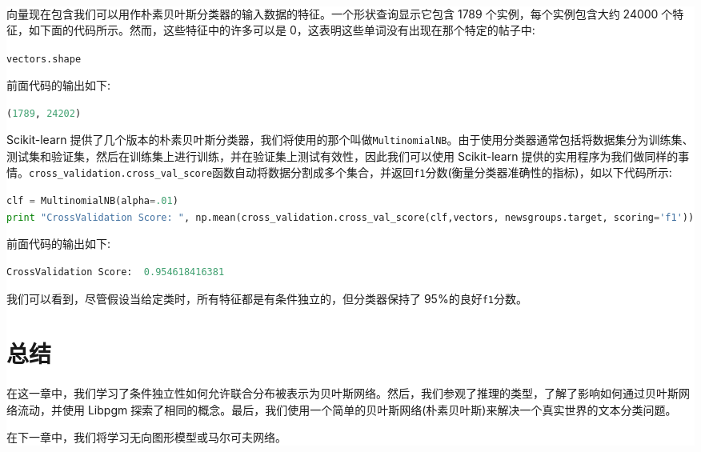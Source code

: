 向量现在包含我们可以用作朴素贝叶斯分类器的输入数据的特征。一个形状查询显示它包含 1789 个实例，每个实例包含大约 24000 个特征，如下面的代码所示。然而，这些特征中的许多可以是 0，这表明这些单词没有出现在那个特定的帖子中:

```py
vectors.shape
```

前面代码的输出如下:

```py
(1789, 24202)

```

Scikit-learn 提供了几个版本的朴素贝叶斯分类器，我们将使用的那个叫做`MultinomialNB`。由于使用分类器通常包括将数据集分为训练集、测试集和验证集，然后在训练集上进行训练，并在验证集上测试有效性，因此我们可以使用 Scikit-learn 提供的实用程序为我们做同样的事情。`cross_validation.cross_val_score`函数自动将数据分割成多个集合，并返回`f1`分数(衡量分类器准确性的指标)，如以下代码所示:

```py
clf = MultinomialNB(alpha=.01)
print "CrossValidation Score: ", np.mean(cross_validation.cross_val_score(clf,vectors, newsgroups.target, scoring='f1'))
```

前面代码的输出如下:

```py
CrossValidation Score:  0.954618416381
```

我们可以看到，尽管假设当给定类时，所有特征都是有条件独立的，但分类器保持了 95%的良好`f1`分数。

# 总结

在这一章中，我们学习了条件独立性如何允许联合分布被表示为贝叶斯网络。然后，我们参观了推理的类型，了解了影响如何通过贝叶斯网络流动，并使用 Libpgm 探索了相同的概念。最后，我们使用一个简单的贝叶斯网络(朴素贝叶斯)来解决一个真实世界的文本分类问题。

在下一章中，我们将学习无向图形模型或马尔可夫网络。